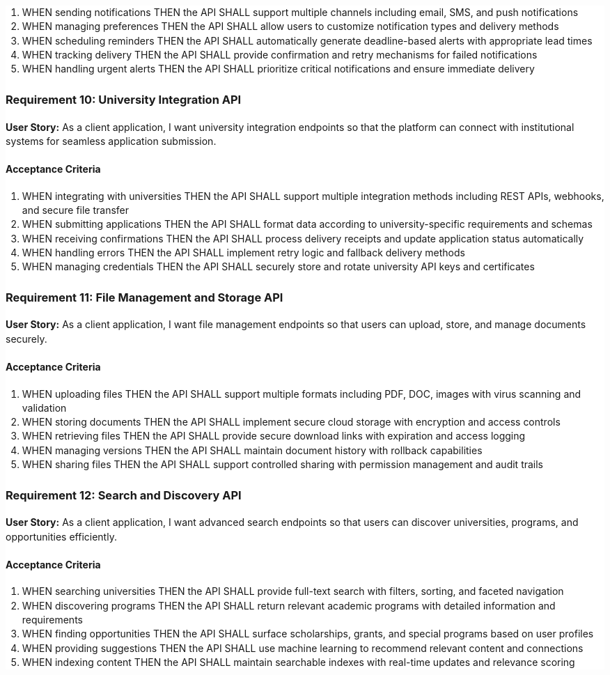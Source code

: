 1. WHEN sending notifications THEN the API SHALL support multiple channels including email, SMS, and push notifications
2. WHEN managing preferences THEN the API SHALL allow users to customize notification types and delivery methods
3. WHEN scheduling reminders THEN the API SHALL automatically generate deadline-based alerts with appropriate lead times
4. WHEN tracking delivery THEN the API SHALL provide confirmation and retry mechanisms for failed notifications
5. WHEN handling urgent alerts THEN the API SHALL prioritize critical notifications and ensure immediate delivery

### Requirement 10: University Integration API

**User Story:** As a client application, I want university integration endpoints so that the platform can connect with institutional systems for seamless application submission.

#### Acceptance Criteria

1. WHEN integrating with universities THEN the API SHALL support multiple integration methods including REST APIs, webhooks, and secure file transfer
2. WHEN submitting applications THEN the API SHALL format data according to university-specific requirements and schemas
3. WHEN receiving confirmations THEN the API SHALL process delivery receipts and update application status automatically
4. WHEN handling errors THEN the API SHALL implement retry logic and fallback delivery methods
5. WHEN managing credentials THEN the API SHALL securely store and rotate university API keys and certificates

### Requirement 11: File Management and Storage API

**User Story:** As a client application, I want file management endpoints so that users can upload, store, and manage documents securely.

#### Acceptance Criteria

1. WHEN uploading files THEN the API SHALL support multiple formats including PDF, DOC, images with virus scanning and validation
2. WHEN storing documents THEN the API SHALL implement secure cloud storage with encryption and access controls
3. WHEN retrieving files THEN the API SHALL provide secure download links with expiration and access logging
4. WHEN managing versions THEN the API SHALL maintain document history with rollback capabilities
5. WHEN sharing files THEN the API SHALL support controlled sharing with permission management and audit trails

### Requirement 12: Search and Discovery API

**User Story:** As a client application, I want advanced search endpoints so that users can discover universities, programs, and opportunities efficiently.

#### Acceptance Criteria

1. WHEN searching universities THEN the API SHALL provide full-text search with filters, sorting, and faceted navigation
2. WHEN discovering programs THEN the API SHALL return relevant academic programs with detailed information and requirements
3. WHEN finding opportunities THEN the API SHALL surface scholarships, grants, and special programs based on user profiles
4. WHEN providing suggestions THEN the API SHALL use machine learning to recommend relevant content and connections
5. WHEN indexing content THEN the API SHALL maintain searchable indexes with real-time updates and relevance scoring
